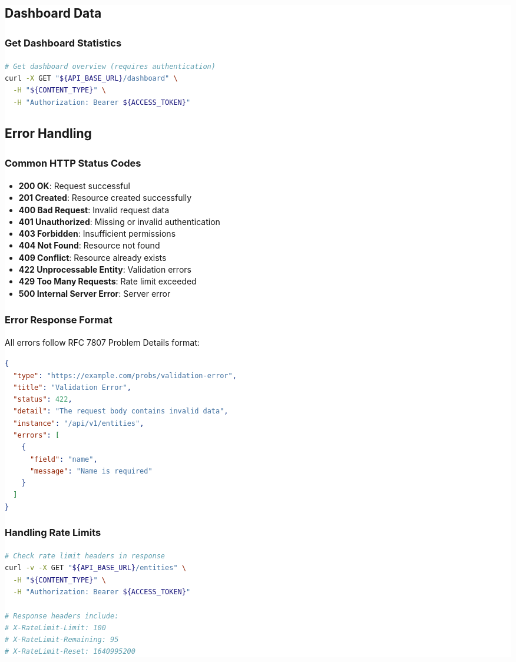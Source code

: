 ## Dashboard Data

### Get Dashboard Statistics

```bash
# Get dashboard overview (requires authentication)
curl -X GET "${API_BASE_URL}/dashboard" \
  -H "${CONTENT_TYPE}" \
  -H "Authorization: Bearer ${ACCESS_TOKEN}"
```

## Error Handling

### Common HTTP Status Codes

- **200 OK**: Request successful
- **201 Created**: Resource created successfully
- **400 Bad Request**: Invalid request data
- **401 Unauthorized**: Missing or invalid authentication
- **403 Forbidden**: Insufficient permissions
- **404 Not Found**: Resource not found
- **409 Conflict**: Resource already exists
- **422 Unprocessable Entity**: Validation errors
- **429 Too Many Requests**: Rate limit exceeded
- **500 Internal Server Error**: Server error

### Error Response Format

All errors follow RFC 7807 Problem Details format:

```json
{
  "type": "https://example.com/probs/validation-error",
  "title": "Validation Error",
  "status": 422,
  "detail": "The request body contains invalid data",
  "instance": "/api/v1/entities",
  "errors": [
    {
      "field": "name",
      "message": "Name is required"
    }
  ]
}
```

### Handling Rate Limits

```bash
# Check rate limit headers in response
curl -v -X GET "${API_BASE_URL}/entities" \
  -H "${CONTENT_TYPE}" \
  -H "Authorization: Bearer ${ACCESS_TOKEN}"

# Response headers include:
# X-RateLimit-Limit: 100
# X-RateLimit-Remaining: 95
# X-RateLimit-Reset: 1640995200
```
